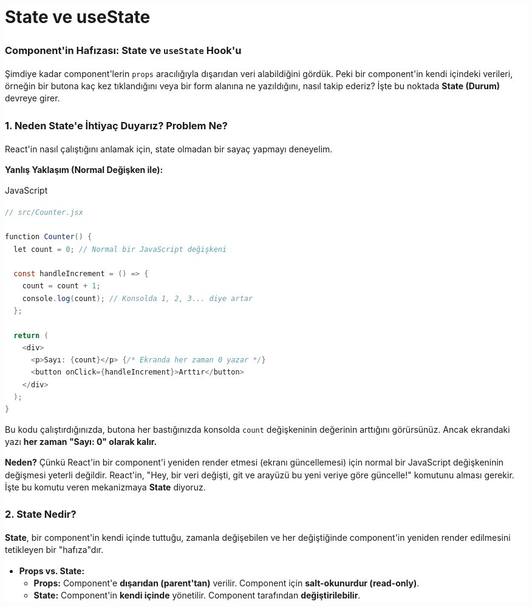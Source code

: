 # State ve useState

### **Component'in Hafızası: State ve `useState` Hook'u**

Şimdiye kadar component'lerin `props` aracılığıyla dışarıdan veri alabildiğini gördük. Peki bir component'in kendi içindeki verileri, örneğin bir butona kaç kez tıklandığını veya bir form alanına ne yazıldığını, nasıl takip ederiz? İşte bu noktada **State (Durum)** devreye girer.

### **1. Neden State'e İhtiyaç Duyarız? Problem Ne?**

React'in nasıl çalıştığını anlamak için, state olmadan bir sayaç yapmayı deneyelim.

**Yanlış Yaklaşım (Normal Değişken ile):**

JavaScript

```java
// src/Counter.jsx

function Counter() {
  let count = 0; // Normal bir JavaScript değişkeni

  const handleIncrement = () => {
    count = count + 1;
    console.log(count); // Konsolda 1, 2, 3... diye artar
  };

  return (
    <div>
      <p>Sayı: {count}</p> {/* Ekranda her zaman 0 yazar */}
      <button onClick={handleIncrement}>Arttır</button>
    </div>
  );
}
```

Bu kodu çalıştırdığınızda, butona her bastığınızda konsolda `count` değişkeninin değerinin arttığını görürsünüz. Ancak ekrandaki yazı **her zaman "Sayı: 0" olarak kalır.**

**Neden?** Çünkü React'in bir component'i yeniden render etmesi (ekranı güncellemesi) için normal bir JavaScript değişkeninin değişmesi yeterli değildir. React'in, "Hey, bir veri değişti, git ve arayüzü bu yeni veriye göre güncelle!" komutunu alması gerekir. İşte bu komutu veren mekanizmaya **State** diyoruz.

### **2. State Nedir?**

**State**, bir component'in kendi içinde tuttuğu, zamanla değişebilen ve her değiştiğinde component'in yeniden render edilmesini tetikleyen bir "hafıza"dır.

- **Props vs. State:**
    - **Props:** Component'e **dışarıdan (parent'tan)** verilir. Component için **salt-okunurdur (read-only)**.
    - **State:** Component'in **kendi içinde** yönetilir. Component tarafından **değiştirilebilir**.
